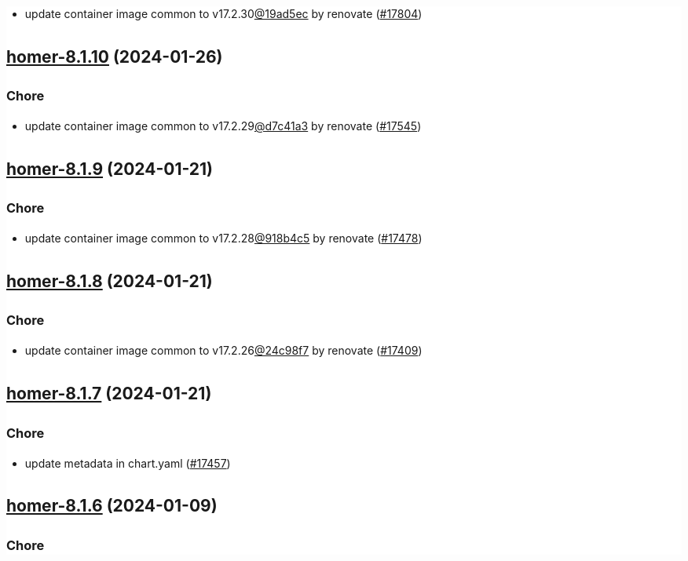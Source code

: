 

- update container image common to v17.2.30[@19ad5ec](https://github.com/19ad5ec) by renovate ([#17804](https://github.com/truecharts/charts/issues/17804))


## [homer-8.1.10](https://github.com/truecharts/charts/compare/homer-8.1.9...homer-8.1.10) (2024-01-26)

### Chore



- update container image common to v17.2.29[@d7c41a3](https://github.com/d7c41a3) by renovate ([#17545](https://github.com/truecharts/charts/issues/17545))


## [homer-8.1.9](https://github.com/truecharts/charts/compare/homer-8.1.8...homer-8.1.9) (2024-01-21)

### Chore



- update container image common to v17.2.28[@918b4c5](https://github.com/918b4c5) by renovate ([#17478](https://github.com/truecharts/charts/issues/17478))


## [homer-8.1.8](https://github.com/truecharts/charts/compare/homer-8.1.7...homer-8.1.8) (2024-01-21)

### Chore



- update container image common to v17.2.26[@24c98f7](https://github.com/24c98f7) by renovate ([#17409](https://github.com/truecharts/charts/issues/17409))


## [homer-8.1.7](https://github.com/truecharts/charts/compare/homer-8.1.6...homer-8.1.7) (2024-01-21)

### Chore



- update metadata in chart.yaml ([#17457](https://github.com/truecharts/charts/issues/17457))




## [homer-8.1.6](https://github.com/truecharts/charts/compare/homer-8.1.5...homer-8.1.6) (2024-01-09)

### Chore
